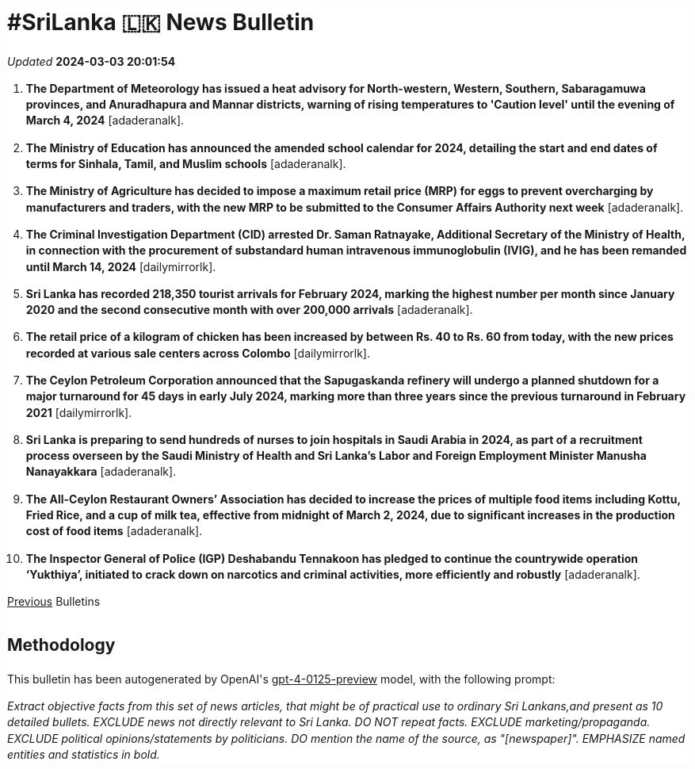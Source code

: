 # #SriLanka :sri_lanka: News Bulletin

<div id="news_lk_bulletin">

*Updated* **2024-03-03 20:01:54**

1. **The Department of Meteorology has issued a heat advisory for North-western, Western, Southern, Sabaragamuwa provinces, and Anuradhapura and Mannar districts, warning of rising temperatures to 'Caution level' until the evening of March 4, 2024** [adaderanalk].

2. **The Ministry of Education has announced the amended school calendar for 2024, detailing the start and end dates of terms for Sinhala, Tamil, and Muslim schools** [adaderanalk].

3. **The Ministry of Agriculture has decided to impose a maximum retail price (MRP) for eggs to prevent overcharging by manufacturers and traders, with the new MRP to be submitted to the Consumer Affairs Authority next week** [adaderanalk].

4. **The Criminal Investigation Department (CID) arrested Dr. Saman Ratnayake, Additional Secretary of the Ministry of Health, in connection with the procurement of substandard human intravenous immunoglobulin (IVIG), and he has been remanded until March 14, 2024** [dailymirrorlk].

5. **Sri Lanka has recorded 218,350 tourist arrivals for February 2024, marking the highest number per month since January 2020 and the second consecutive month with over 200,000 arrivals** [adaderanalk].

6. **The retail price of a kilogram of chicken has been increased by between Rs. 40 to Rs. 60 from today, with the new prices recorded at various sale centers across Colombo** [dailymirrorlk].

7. **The Ceylon Petroleum Corporation announced that the Sapugaskanda refinery will undergo a planned shutdown for a major turnaround for 45 days in early July 2024, marking more than three years since the previous turnaround in February 2021** [dailymirrorlk].

8. **Sri Lanka is preparing to send hundreds of nurses to join hospitals in Saudi Arabia in 2024, as part of a recruitment process overseen by the Saudi Ministry of Health and Sri Lanka’s Labor and Foreign Employment Minister Manusha Nanayakkara** [adaderanalk].

9. **The All-Ceylon Restaurant Owners’ Association has decided to increase the prices of multiple food items including Kottu, Fried Rice, and a cup of milk tea, effective from midnight of March 2, 2024, due to significant increases in the production cost of food items** [adaderanalk].

10. **The Inspector General of Police (IGP) Deshabandu Tennakoon has pledged to continue the countrywide operation ‘Yukthiya’, initiated to crack down on narcotics and criminal activities, more efficiently and robustly** [adaderanalk].

</div>

[Previous](data) Bulletins

## Methodology

This bulletin has been autogenerated by OpenAI's [gpt-4-0125-preview](https://platform.openai.com/docs/models/gpt-4-and-gpt-4-turbo) model, with the following prompt:

*Extract objective facts from this set of news articles, that might be of practical use to ordinary Sri Lankans,and present as 10 detailed bullets. EXCLUDE news not directly relevant to Sri Lanka. DO NOT repeat facts. EXCLUDE marketing/propaganda. EXCLUDE political opinions/statements by politicians. DO mention the name of the source, as "[newspaper]". EMPHASIZE named entities and statistics in bold.*
